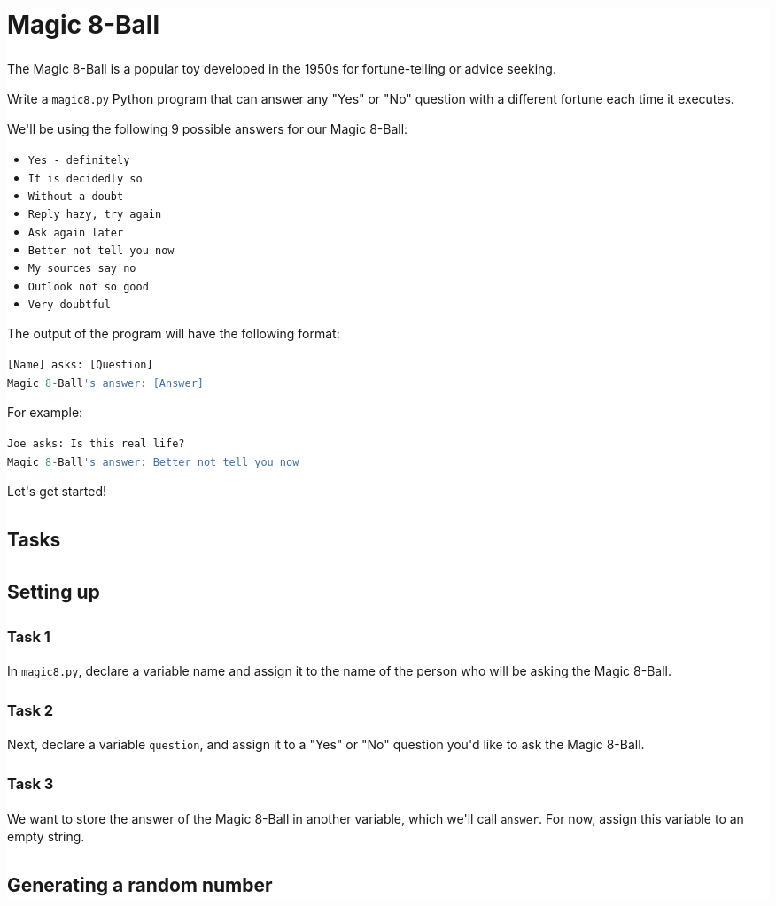 # Magic 8-Ball

The Magic 8-Ball is a popular toy developed in the 1950s for fortune-telling or advice seeking.

Write a `magic8.py` Python program that can answer any "Yes" or "No" question with a different fortune each time it executes.

We'll be using the following 9 possible answers for our Magic 8-Ball:

- `Yes - definitely`
- `It is decidedly so`
- `Without a doubt`
- `Reply hazy, try again`
- `Ask again later`
- `Better not tell you now`
- `My sources say no`
- `Outlook not so good`
- `Very doubtful`

The output of the program will have the following format:

```py
[Name] asks: [Question]
Magic 8-Ball's answer: [Answer]
```

For example:

```py
Joe asks: Is this real life?
Magic 8-Ball's answer: Better not tell you now
```
Let's get started!

## Tasks

## Setting up

### Task 1
In `magic8.py`, declare a variable name and assign it to the name of the person who will be asking the Magic 8-Ball.

### Task 2
Next, declare a variable `question`, and assign it to a "Yes" or "No" question you'd like to ask the Magic 8-Ball.

### Task 3
We want to store the answer of the Magic 8-Ball in another variable, which we'll call `answer`. For now, assign this variable to an empty string.

## Generating a random number

